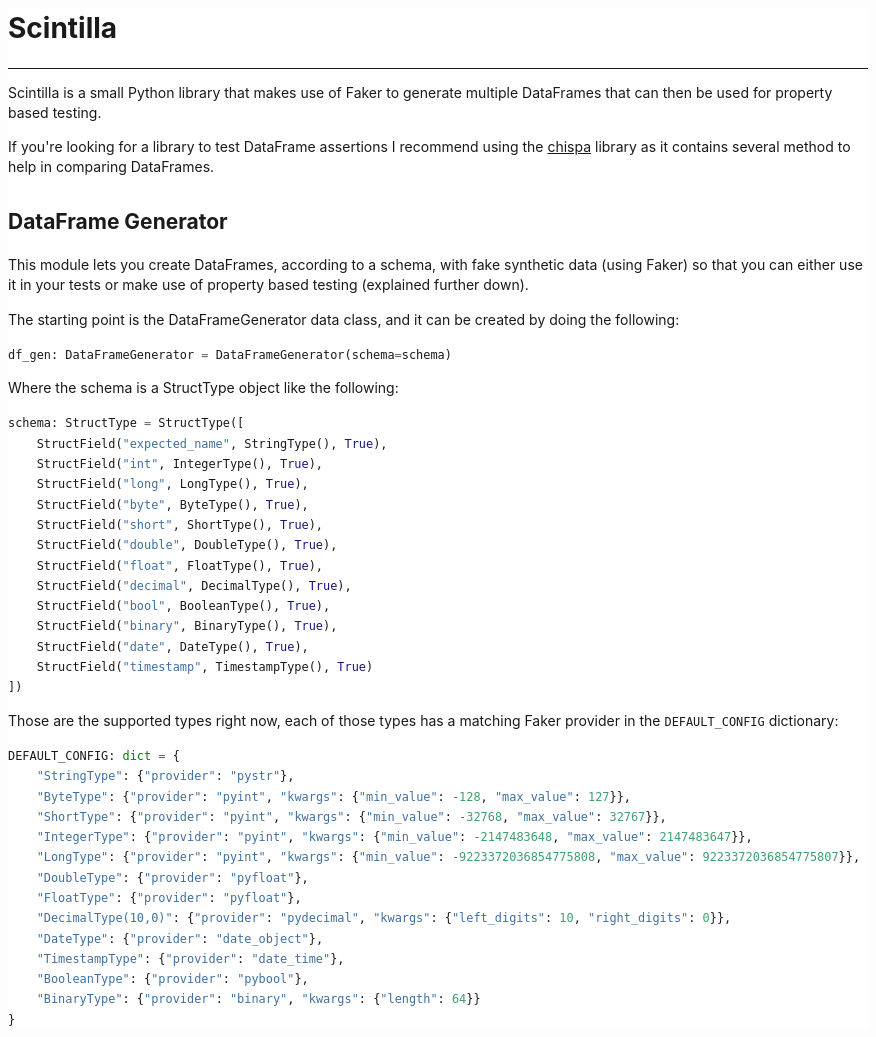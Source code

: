 # Scintilla

---

Scintilla is a small Python library that makes use of Faker to generate multiple DataFrames 
that can then be used for property based testing.

If you're looking for a library to test DataFrame assertions I recommend using 
the [chispa](https://github.com/MrPowers/chispa) library as it contains several method to help in comparing DataFrames.

## DataFrame Generator

This module lets you create DataFrames, according to a schema, with fake synthetic data (using Faker) so that 
you can either use it in your tests or make use of property based testing (explained further down).

The starting point is the DataFrameGenerator data class, and it can be created by doing the following:

```python
df_gen: DataFrameGenerator = DataFrameGenerator(schema=schema)
```

Where the schema is a StructType object like the following:

```python
schema: StructType = StructType([
    StructField("expected_name", StringType(), True),
    StructField("int", IntegerType(), True),
    StructField("long", LongType(), True),
    StructField("byte", ByteType(), True),
    StructField("short", ShortType(), True),
    StructField("double", DoubleType(), True),
    StructField("float", FloatType(), True),
    StructField("decimal", DecimalType(), True),
    StructField("bool", BooleanType(), True),
    StructField("binary", BinaryType(), True),
    StructField("date", DateType(), True),
    StructField("timestamp", TimestampType(), True)
])
```

Those are the supported types right now, each of those types has a matching Faker provider in the `DEFAULT_CONFIG` dictionary:

```python
DEFAULT_CONFIG: dict = {
    "StringType": {"provider": "pystr"},
    "ByteType": {"provider": "pyint", "kwargs": {"min_value": -128, "max_value": 127}},
    "ShortType": {"provider": "pyint", "kwargs": {"min_value": -32768, "max_value": 32767}},
    "IntegerType": {"provider": "pyint", "kwargs": {"min_value": -2147483648, "max_value": 2147483647}},
    "LongType": {"provider": "pyint", "kwargs": {"min_value": -9223372036854775808, "max_value": 9223372036854775807}},
    "DoubleType": {"provider": "pyfloat"},
    "FloatType": {"provider": "pyfloat"},
    "DecimalType(10,0)": {"provider": "pydecimal", "kwargs": {"left_digits": 10, "right_digits": 0}},
    "DateType": {"provider": "date_object"},
    "TimestampType": {"provider": "date_time"},
    "BooleanType": {"provider": "pybool"},
    "BinaryType": {"provider": "binary", "kwargs": {"length": 64}}
}
```

